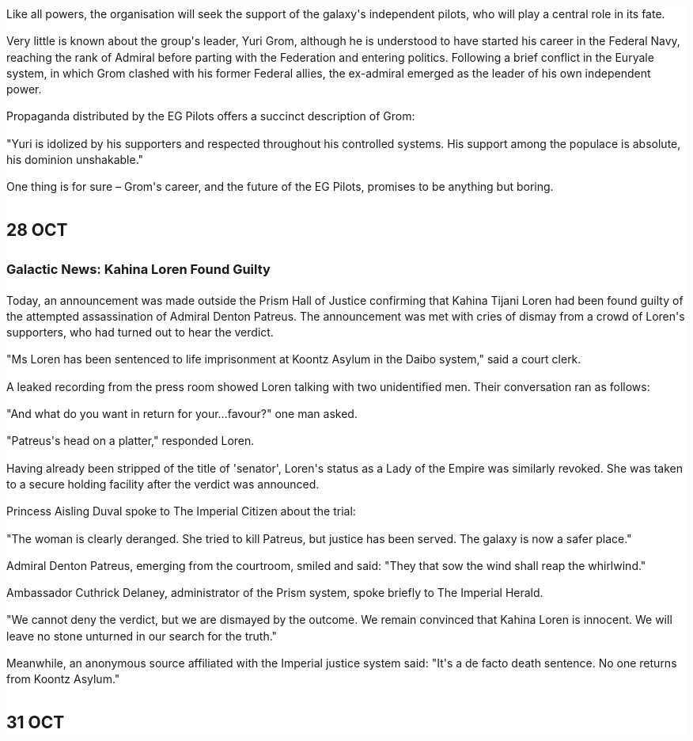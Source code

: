 Like all powers, the organisation will seek the support of the galaxy's independent pilots, who will play a central role in its fate.

Very little is known about the group's leader, Yuri Grom, although he is understood to have started his career in the Federal Navy, reaching the rank of Admiral before parting with the Federation and entering politics. Following a brief conflict in the Euryale system, in which Grom clashed with his former Federal allies, the ex-admiral emerged as the leader of his own independent power.

Propaganda distributed by the EG Pilots offers a succinct description of Grom:

"Yuri is idolized by his supporters and respected throughout his controlled systems. His support among the populace is absolute, his dominion unshakable."

One thing is for sure – Grom's career, and the future of the EG Pilots, promises to be anything but boring.

## 28 OCT

### Galactic News: Kahina Loren Found Guilty

Today, an announcement was made outside the Prism Hall of Justice confirming that Kahina Tijani Loren had been found guilty of the attempted assassination of Admiral Denton Patreus. The announcement was met with cries of dismay from a crowd of Loren's supporters, who had turned out to hear the verdict.

"Ms Loren has been sentenced to life imprisonment at Koontz Asylum in the Daibo system," said a court clerk.

A leaked recording from the press room showed Loren talking with two unidentified men. Their conversation ran as follows:

"And what do you want in return for your...favour?" one man asked.

"Patreus's head on a platter," responded Loren.

Having already been stripped of the title of 'senator', Loren's status as a Lady of the Empire was similarly revoked. She was taken to a secure holding facility after the verdict was announced.

Princess Aisling Duval spoke to The Imperial Citizen about the trial:

"The woman is clearly deranged. She tried to kill Patreus, but justice has been served. The galaxy is now a safer place."

Admiral Denton Patreus, emerging from the courtroom, smiled and said: "They that sow the wind shall reap the whirlwind."

Ambassador Cuthrick Delaney, administrator of the Prism system, spoke briefly to The Imperial Herald.

"We cannot deny the verdict, but we are dismayed by the outcome. We remain convinced that Kahina Loren is innocent. We will leave no stone unturned in our search for the truth."

Meanwhile, an anonymous source affiliated with the Imperial justice system said: "It's a de facto death sentence. No one returns from Koontz Asylum."

## 31 OCT
